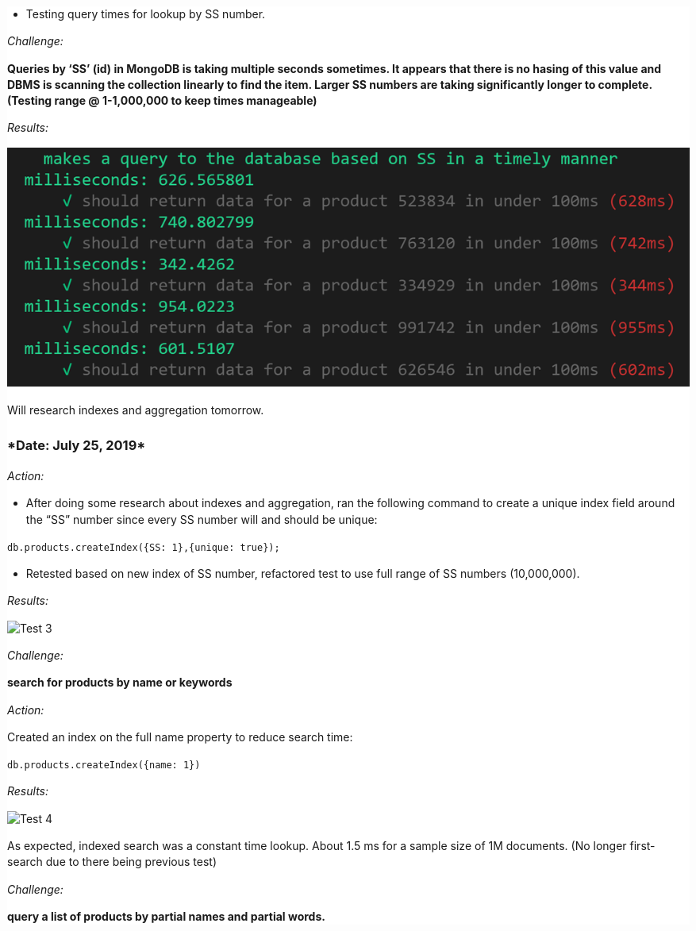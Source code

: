 * Testing query times for lookup by SS number.

*Challenge:*

**Queries by ‘SS’ (id) in MongoDB is taking multiple seconds sometimes. It appears that there is no hasing of this value and DBMS is scanning the collection linearly to find the item. Larger SS numbers are taking significantly longer to complete. (Testing range @ 1-1,000,000 to keep times manageable)**

*Results:*

![Test 2](/images/image23.png)

Will research indexes and aggregation tomorrow.

<h3>*Date: July 25, 2019*</h3>

*Action:*

* After doing some research about indexes and aggregation, ran the following command to create a unique index field around the “SS” number since every SS number will and should be unique:

```db.products.createIndex({SS: 1},{unique: true});```

* Retested based on new index of SS number, refactored test to use full range of SS numbers (10,000,000).

*Results:*

![Test 3](/images/image18.png)

*Challenge:*

**search for products by name or keywords**

*Action:*

Created an index on the full name property to reduce search time:

```db.products.createIndex({name: 1})```

*Results:*

![Test 4](/images/image2.png)

As expected, indexed search was a constant time lookup. About 1.5 ms for a sample size of 1M documents. (No longer first-search due to there being previous test)

*Challenge:*

**query a list of products by partial names and partial words.**

```
